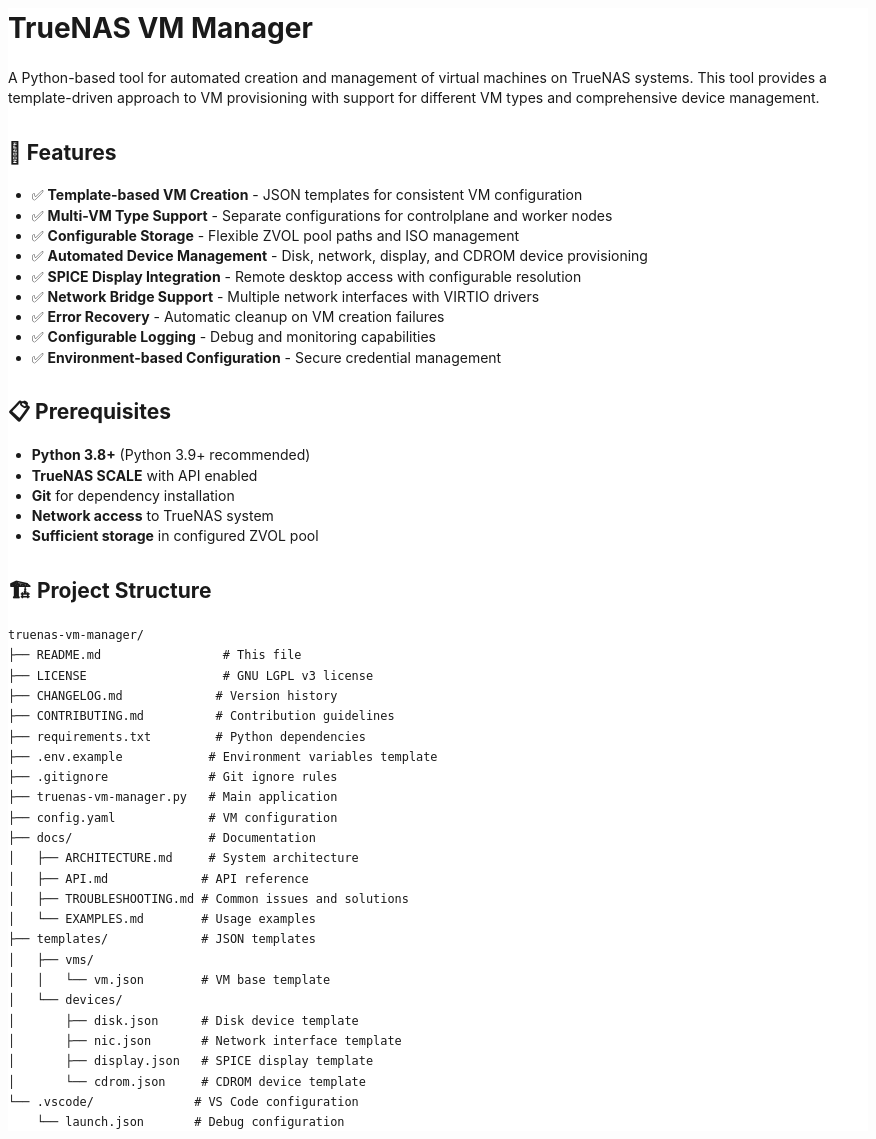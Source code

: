 # TrueNAS VM Manager

A Python-based tool for automated creation and management of virtual machines on TrueNAS systems. This tool provides a template-driven approach to VM provisioning with support for different VM types and comprehensive device management.

## 🚀 Features

- ✅ **Template-based VM Creation** - JSON templates for consistent VM configuration
- ✅ **Multi-VM Type Support** - Separate configurations for controlplane and worker nodes
- ✅ **Configurable Storage** - Flexible ZVOL pool paths and ISO management
- ✅ **Automated Device Management** - Disk, network, display, and CDROM device provisioning
- ✅ **SPICE Display Integration** - Remote desktop access with configurable resolution
- ✅ **Network Bridge Support** - Multiple network interfaces with VIRTIO drivers
- ✅ **Error Recovery** - Automatic cleanup on VM creation failures
- ✅ **Configurable Logging** - Debug and monitoring capabilities
- ✅ **Environment-based Configuration** - Secure credential management

## 📋 Prerequisites

- **Python 3.8+** (Python 3.9+ recommended)
- **TrueNAS SCALE** with API enabled
- **Git** for dependency installation
- **Network access** to TrueNAS system
- **Sufficient storage** in configured ZVOL pool

## 🏗️ Project Structure

```
truenas-vm-manager/
├── README.md                 # This file
├── LICENSE                   # GNU LGPL v3 license
├── CHANGELOG.md             # Version history
├── CONTRIBUTING.md          # Contribution guidelines
├── requirements.txt         # Python dependencies
├── .env.example            # Environment variables template
├── .gitignore              # Git ignore rules
├── truenas-vm-manager.py   # Main application
├── config.yaml             # VM configuration
├── docs/                   # Documentation
│   ├── ARCHITECTURE.md     # System architecture
│   ├── API.md             # API reference
│   ├── TROUBLESHOOTING.md # Common issues and solutions
│   └── EXAMPLES.md        # Usage examples
├── templates/             # JSON templates
│   ├── vms/
│   │   └── vm.json        # VM base template
│   └── devices/
│       ├── disk.json      # Disk device template
│       ├── nic.json       # Network interface template
│       ├── display.json   # SPICE display template
│       └── cdrom.json     # CDROM device template
└── .vscode/              # VS Code configuration
    └── launch.json       # Debug configuration
```
